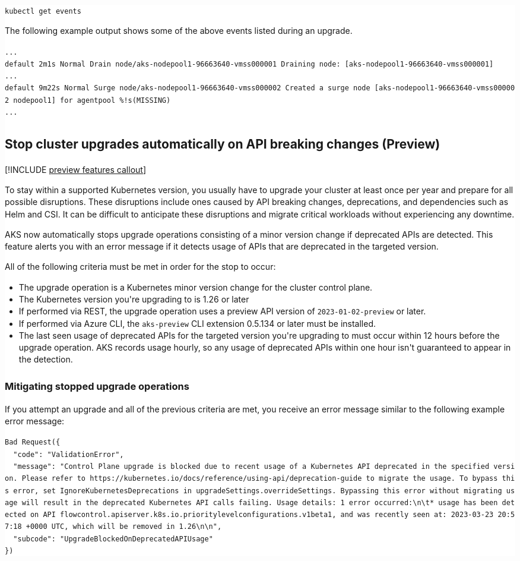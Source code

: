 ```azurecli-interactive
kubectl get events 
```

The following example output shows some of the above events listed during an upgrade.

```output
...
default 2m1s Normal Drain node/aks-nodepool1-96663640-vmss000001 Draining node: [aks-nodepool1-96663640-vmss000001]
...
default 9m22s Normal Surge node/aks-nodepool1-96663640-vmss000002 Created a surge node [aks-nodepool1-96663640-vmss000002 nodepool1] for agentpool %!s(MISSING)
...
```

## Stop cluster upgrades automatically on API breaking changes (Preview)

[!INCLUDE [preview features callout](./includes/preview/preview-callout.md)]

To stay within a supported Kubernetes version, you usually have to upgrade your cluster at least once per year and prepare for all possible disruptions. These disruptions include ones caused by API breaking changes, deprecations, and dependencies such as Helm and CSI. It can be difficult to anticipate these disruptions and migrate critical workloads without experiencing any downtime.

AKS now automatically stops upgrade operations consisting of a minor version change if deprecated APIs are detected. This feature alerts you with an error message if it detects usage of APIs that are deprecated in the targeted version.

All of the following criteria must be met in order for the stop to occur:

* The upgrade operation is a Kubernetes minor version change for the cluster control plane.
* The Kubernetes version you're upgrading to is 1.26 or later
* If performed via REST, the upgrade operation uses a preview API version of `2023-01-02-preview` or later.
* If performed via Azure CLI, the `aks-preview` CLI extension 0.5.134 or later must be installed.
* The last seen usage of deprecated APIs for the targeted version you're upgrading to must occur within 12 hours before the upgrade operation. AKS records usage hourly, so any usage of deprecated APIs within one hour isn't guaranteed to appear in the detection.

### Mitigating stopped upgrade operations

If you attempt an upgrade and all of the previous criteria are met, you receive an error message similar to the following example error message:

```output
Bad Request({
  "code": "ValidationError",
  "message": "Control Plane upgrade is blocked due to recent usage of a Kubernetes API deprecated in the specified version. Please refer to https://kubernetes.io/docs/reference/using-api/deprecation-guide to migrate the usage. To bypass this error, set IgnoreKubernetesDeprecations in upgradeSettings.overrideSettings. Bypassing this error without migrating usage will result in the deprecated Kubernetes API calls failing. Usage details: 1 error occurred:\n\t* usage has been detected on API flowcontrol.apiserver.k8s.io.prioritylevelconfigurations.v1beta1, and was recently seen at: 2023-03-23 20:57:18 +0000 UTC, which will be removed in 1.26\n\n",
  "subcode": "UpgradeBlockedOnDeprecatedAPIUsage"
})
```


[kubernetes-drain]: https://kubernetes.io/docs/tasks/administer-cluster/safely-drain-node/
[aks-tutorial-prepare-app]: ./tutorial-kubernetes-prepare-app.md
[azure-cli-install]: /cli/azure/install-azure-cli
[azure-powershell-install]: /powershell/azure/install-az-ps
[az-aks-get-upgrades]: /cli/azure/aks#az_aks_get_upgrades
[get-azaksupgradeprofile]: /powershell/module/az.aks/get-azaksupgradeprofile
[az-aks-upgrade]: /cli/azure/aks#az_aks_upgrade
[az-aks-update]: /cli/azure/aks#az_aks_update
[set-azakscluster]: /powershell/module/az.aks/set-azakscluster
[az-aks-show]: /cli/azure/aks#az_aks_show
[get-azakscluster]: /powershell/module/az.aks/get-azakscluster
[az-extension-add]: /cli/azure/extension#az_extension_add
[az-extension-update]: /cli/azure/extension#az_extension_update
[az-feature-list]: /cli/azure/feature#az_feature_list
[az-feature-register]: /cli/azure/feature#az_feature_register
[az-provider-register]: /cli/azure/provider#az_provider_register
[nodepool-upgrade]: use-multiple-node-pools.md#upgrade-a-node-pool
[upgrade-cluster]:  #upgrade-an-aks-cluster
[planned-maintenance]: planned-maintenance.md
[aks-auto-upgrade]: auto-upgrade-cluster.md
[release-tracker]: release-tracker.md
[specific-nodepool]: node-image-upgrade.md#upgrade-a-specific-node-pool
[k8s-deprecation]: https://kubernetes.io/blog/2022/11/18/upcoming-changes-in-kubernetes-1-26/#:~:text=A%20deprecated%20API%20is%20one%20that%20has%20been,point%20you%20must%20migrate%20to%20using%20the%20replacement
[support-policy-user-customizations-agent-nodes]: support-policies.md#user-customization-of-agent-nodes
